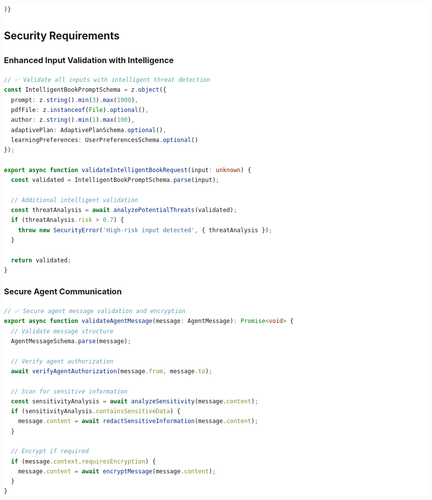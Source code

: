 ```typescript
)}
```

## Security Requirements

### Enhanced Input Validation with Intelligence
```typescript
// ✅ Validate all inputs with intelligent threat detection
const IntelligentBookPromptSchema = z.object({
  prompt: z.string().min(3).max(1000),
  pdfFile: z.instanceof(File).optional(),
  author: z.string().min(1).max(100),
  adaptivePlan: AdaptivePlanSchema.optional(),
  learningPreferences: UserPreferencesSchema.optional()
});

export async function validateIntelligentBookRequest(input: unknown) {
  const validated = IntelligentBookPromptSchema.parse(input);

  // Additional intelligent validation
  const threatAnalysis = await analyzePotentialThreats(validated);
  if (threatAnalysis.risk > 0.7) {
    throw new SecurityError('High-risk input detected', { threatAnalysis });
  }

  return validated;
}
```

### Secure Agent Communication
```typescript
// ✅ Secure agent message validation and encryption
export async function validateAgentMessage(message: AgentMessage): Promise<void> {
  // Validate message structure
  AgentMessageSchema.parse(message);

  // Verify agent authorization
  await verifyAgentAuthorization(message.from, message.to);

  // Scan for sensitive information
  const sensitivityAnalysis = await analyzeSensitivity(message.content);
  if (sensitivityAnalysis.containsSensitiveData) {
    message.content = await redactSensitiveInformation(message.content);
  }

  // Encrypt if required
  if (message.context.requiresEncryption) {
    message.content = await encryptMessage(message.content);
  }
}
```
